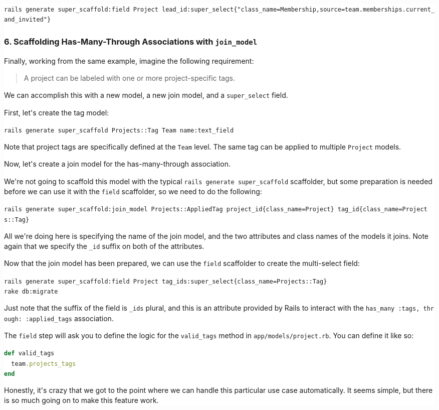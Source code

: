 ```
rails generate super_scaffold:field Project lead_id:super_select{"class_name=Membership,source=team.memberships.current_and_invited"}
```

### 6. Scaffolding Has-Many-Through Associations with `join_model`

Finally, working from the same example, imagine the following requirement:

> A project can be labeled with one or more project-specific tags.

We can accomplish this with a new model, a new join model, and a `super_select` field.

First, let's create the tag model:

```
rails generate super_scaffold Projects::Tag Team name:text_field
```

Note that project tags are specifically defined at the `Team` level. The same tag can be applied to multiple `Project` models.

Now, let's create a join model for the has-many-through association.

We're not going to scaffold this model with the typical `rails generate super_scaffold` scaffolder, but some preparation is needed before we can use it with the `field` scaffolder, so we need to do the following:

```
rails generate super_scaffold:join_model Projects::AppliedTag project_id{class_name=Project} tag_id{class_name=Projects::Tag}
```

All we're doing here is specifying the name of the join model, and the two attributes and class names of the models it joins. Note again that we specify the `_id` suffix on both of the attributes.

Now that the join model has been prepared, we can use the `field` scaffolder to create the multi-select field:

```
rails generate super_scaffold:field Project tag_ids:super_select{class_name=Projects::Tag}
rake db:migrate
```

Just note that the suffix of the field is `_ids` plural, and this is an attribute provided by Rails to interact with the `has_many :tags, through: :applied_tags` association.

The `field` step will ask you to define the logic for the `valid_tags` method in `app/models/project.rb`. You can define it like so:

```ruby
def valid_tags
  team.projects_tags
end
```

Honestly, it's crazy that we got to the point where we can handle this particular use case automatically. It seems simple, but there is so much going on to make this feature work.
